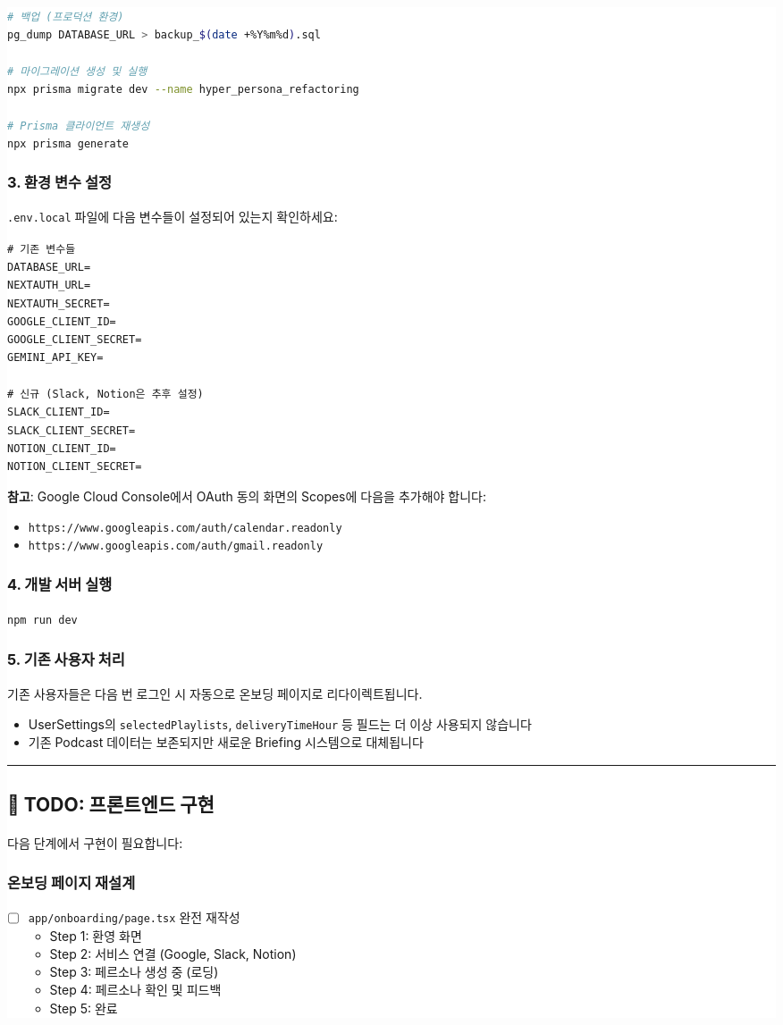 ```bash
# 백업 (프로덕션 환경)
pg_dump DATABASE_URL > backup_$(date +%Y%m%d).sql

# 마이그레이션 생성 및 실행
npx prisma migrate dev --name hyper_persona_refactoring

# Prisma 클라이언트 재생성
npx prisma generate
```

### 3. 환경 변수 설정

`.env.local` 파일에 다음 변수들이 설정되어 있는지 확인하세요:

```env
# 기존 변수들
DATABASE_URL=
NEXTAUTH_URL=
NEXTAUTH_SECRET=
GOOGLE_CLIENT_ID=
GOOGLE_CLIENT_SECRET=
GEMINI_API_KEY=

# 신규 (Slack, Notion은 추후 설정)
SLACK_CLIENT_ID=
SLACK_CLIENT_SECRET=
NOTION_CLIENT_ID=
NOTION_CLIENT_SECRET=
```

**참고**: Google Cloud Console에서 OAuth 동의 화면의 Scopes에 다음을 추가해야 합니다:
- `https://www.googleapis.com/auth/calendar.readonly`
- `https://www.googleapis.com/auth/gmail.readonly`

### 4. 개발 서버 실행

```bash
npm run dev
```

### 5. 기존 사용자 처리

기존 사용자들은 다음 번 로그인 시 자동으로 온보딩 페이지로 리다이렉트됩니다.
- UserSettings의 `selectedPlaylists`, `deliveryTimeHour` 등 필드는 더 이상 사용되지 않습니다
- 기존 Podcast 데이터는 보존되지만 새로운 Briefing 시스템으로 대체됩니다

---

## 🚧 TODO: 프론트엔드 구현

다음 단계에서 구현이 필요합니다:

### 온보딩 페이지 재설계
- [ ] `app/onboarding/page.tsx` 완전 재작성
  - Step 1: 환영 화면
  - Step 2: 서비스 연결 (Google, Slack, Notion)
  - Step 3: 페르소나 생성 중 (로딩)
  - Step 4: 페르소나 확인 및 피드백
  - Step 5: 완료
